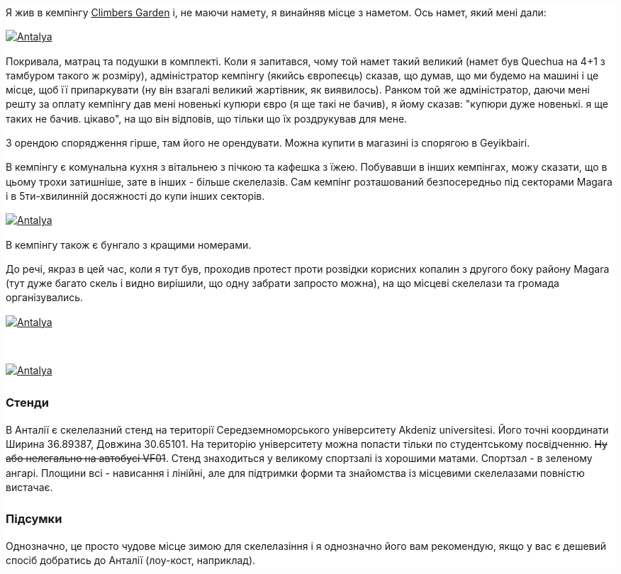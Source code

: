 <p>Я жив в кемпінгу <a href="http://www.climbersgarden.com/" target="_blank" rel="noopener noreferrer">Climbers Garden</a> і, не маючи намету, я винайняв місце з наметом. Ось намет, який мені дали:</p>
<p><a title="Antalya by Taras Kushnir, on Flickr" href="https://www.flickr.com/photos/ribtoks/16018712133"><img src="{{ site.baseurl }}/assets/16018712133_a1d5b8ab46_c.jpg" alt="Antalya" width="534" height="800" /></a></p>
<p>Покривала, матрац та подушки в комплекті. Коли я запитався, чому той намет такий великий (намет був Quechua на 4+1 з тамбуром такого ж розміру), адміністратор кемпінгу (якийсь європеєць) сказав, що думав, що ми будемо на машині і це місце, щоб її припаркувати (ну він взагалі великий жартівник, як виявилось). Ранком той же адміністратор, даючи мені решту за оплату кемпінгу дав мені новенькі купюри євро (я ще такі не бачив), я йому сказав: "купюри дуже новенькі. я ще таких не бачив. цікаво", на що він відповів, що тільки що їх роздрукував для мене.</p>
<p>З орендою спорядження гірше, там його не орендувати. Можна купити в магазині із спорягою в Geyikbairi.</p>
<p>В кемпінгу є комунальна кухня з вітальнею з пічкою та кафешка з їжею. Побувавши в інших кемпінгах, можу сказати, що в цьому трохи затишніше, зате в інших - більше скелелазів. Сам кемпінг розташований безпосередньо під секторами Magara і в 5ти-хвилинній досяжності до купи інших секторів.</p>
<p><a title="Antalya by Taras Kushnir, on Flickr" href="https://www.flickr.com/photos/ribtoks/16612714786"><img src="{{ site.baseurl }}/assets/16612714786_86ba9cc667_z.jpg" alt="Antalya" width="640" height="428" /></a></p>
<p>В кемпінгу також є бунгало з кращими номерами.</p>
<p>До речі, якраз в цей час, коли я тут був, проходив протест проти розвідки корисних копалин з другого боку району Magara (тут дуже багато скель і видно вирішили, що одну забрати запросто можна), на що місцеві скелелази та громада організувались.</p>
<p><a title="Antalya by Taras Kushnir, on Flickr" href="https://www.flickr.com/photos/ribtoks/16452450199"><img src="{{ site.baseurl }}/assets/16452450199_96dcecd844_z.jpg" alt="Antalya" width="640" height="428" /></a></p>
<p>&nbsp;</p>
<p><a title="Antalya by Taras Kushnir, on Flickr" href="https://www.flickr.com/photos/ribtoks/16451204380"><img src="{{ site.baseurl }}/assets/16451204380_12915b318a_z.jpg" alt="Antalya" width="640" height="428" /></a></p>
<h3>Стенди</h3>
<p>В Анталії є скелелазний стенд на території Середземноморського університету Akdeniz universitesi. Його точні координати Ширина 36.89387, Довжина 30.65101. На територію університету можна попасти тільки по студентському посвідченню. <del>Ну або нелегально на автобусі VF01</del>. Стенд знаходиться у великому спортзалі із хорошими матами. Спортзал - в зеленому ангарі. Площини всі - нависання і лінійні, але для підтримки форми та знайомства із місцевими скелелазами повністю вистачає.</p>
<h3>Підсумки</h3>
<p>Однозначно, це просто чудове місце зимою для скелелазіння і я однозначно його вам рекомендую, якщо у вас є дешевий спосіб добратись до Анталії (лоу-кост, наприклад).</p>
